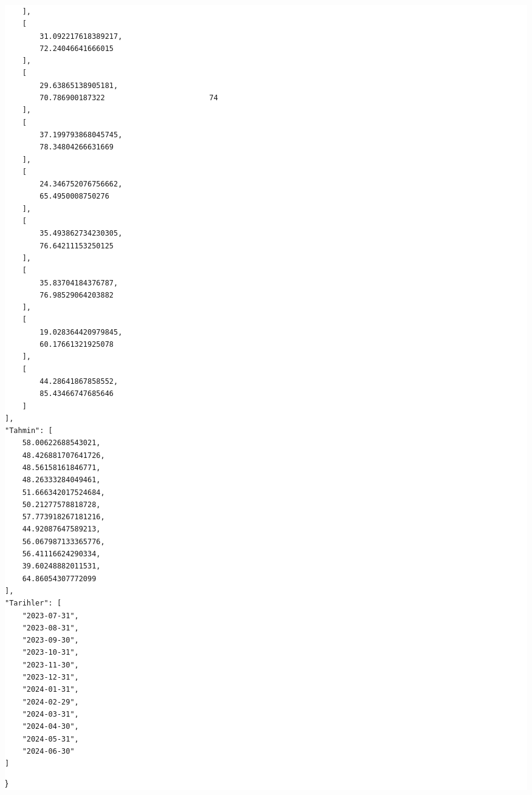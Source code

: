         ],               
        [          
            31.092217618389217,              
            72.24046641666015           
        ],            
        [             
            29.63865138905181,                 
            70.786900187322                        74
        ],                         
        [               
            37.199793868045745,           
            78.34804266631669                           
        ],             
        [                    
            24.346752076756662,                      
            65.4950008750276             
        ],                      
        [                 
            35.493862734230305,                 
            76.64211153250125           
        ],                  
        [                       
            35.83704184376787,              
            76.98529064203882                  
        ],                
        [              
            19.028364420979845,               
            60.17661321925078               
        ],                         
        [                 
            44.28641867858552,            
            85.43466747685646                  
        ]                                                                
    ],                            
    "Tahmin": [                   
        58.00622688543021, 
        48.426881707641726,             
        48.56158161846771,                
        48.26333284049461,               
        51.666342017524684,                
        50.21277578818728,            
        57.773918267181216,
        44.92087647589213,                            
        56.067987133365776,        
        56.41116624290334,                             
        39.60248882011531,                 
        64.86054307772099 
    ],                 
    "Tarihler": [                  
        "2023-07-31",               
        "2023-08-31",            
        "2023-09-30",             
        "2023-10-31",                        
        "2023-11-30",             
        "2023-12-31",            
        "2024-01-31",               
        "2024-02-29",               
        "2024-03-31",                    
        "2024-04-30",            
        "2024-05-31",            
        "2024-06-30"                 
    ]
}                                                       
                          